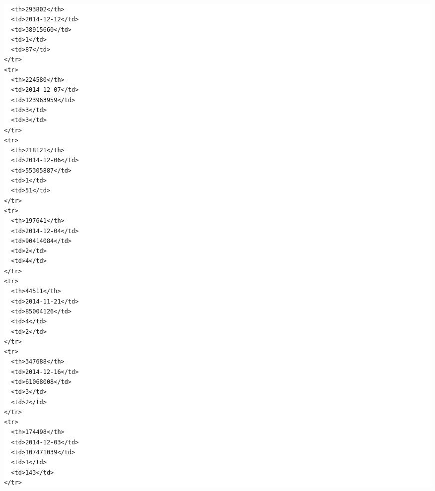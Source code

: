       <th>293802</th>
      <td>2014-12-12</td>
      <td>38915660</td>
      <td>1</td>
      <td>87</td>
    </tr>
    <tr>
      <th>224580</th>
      <td>2014-12-07</td>
      <td>123963959</td>
      <td>3</td>
      <td>3</td>
    </tr>
    <tr>
      <th>218121</th>
      <td>2014-12-06</td>
      <td>55305887</td>
      <td>1</td>
      <td>51</td>
    </tr>
    <tr>
      <th>197641</th>
      <td>2014-12-04</td>
      <td>90414084</td>
      <td>2</td>
      <td>4</td>
    </tr>
    <tr>
      <th>44511</th>
      <td>2014-11-21</td>
      <td>85004126</td>
      <td>4</td>
      <td>2</td>
    </tr>
    <tr>
      <th>347688</th>
      <td>2014-12-16</td>
      <td>61068008</td>
      <td>3</td>
      <td>2</td>
    </tr>
    <tr>
      <th>174498</th>
      <td>2014-12-03</td>
      <td>107471039</td>
      <td>1</td>
      <td>143</td>
    </tr>
  </tbody>
</table>
</div>
